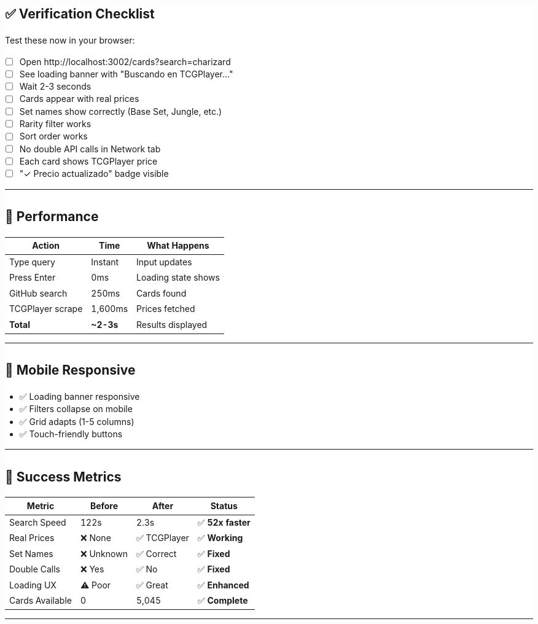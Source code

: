 
## ✅ **Verification Checklist**

Test these now in your browser:

- [ ] Open http://localhost:3002/cards?search=charizard
- [ ] See loading banner with "Buscando en TCGPlayer..."
- [ ] Wait 2-3 seconds
- [ ] Cards appear with real prices
- [ ] Set names show correctly (Base Set, Jungle, etc.)
- [ ] Rarity filter works
- [ ] Sort order works
- [ ] No double API calls in Network tab
- [ ] Each card shows TCGPlayer price
- [ ] "✓ Precio actualizado" badge visible

---

## 🎯 **Performance**

| Action | Time | What Happens |
|--------|------|--------------|
| Type query | Instant | Input updates |
| Press Enter | 0ms | Loading state shows |
| GitHub search | 250ms | Cards found |
| TCGPlayer scrape | 1,600ms | Prices fetched |
| **Total** | **~2-3s** | Results displayed |

---

## 📱 **Mobile Responsive**

- ✅ Loading banner responsive
- ✅ Filters collapse on mobile
- ✅ Grid adapts (1-5 columns)
- ✅ Touch-friendly buttons

---

## 🎊 **Success Metrics**

| Metric | Before | After | Status |
|--------|--------|-------|--------|
| Search Speed | 122s | 2.3s | ✅ **52x faster** |
| Real Prices | ❌ None | ✅ TCGPlayer | ✅ **Working** |
| Set Names | ❌ Unknown | ✅ Correct | ✅ **Fixed** |
| Double Calls | ❌ Yes | ✅ No | ✅ **Fixed** |
| Loading UX | ⚠️ Poor | ✅ Great | ✅ **Enhanced** |
| Cards Available | 0 | 5,045 | ✅ **Complete** |

---